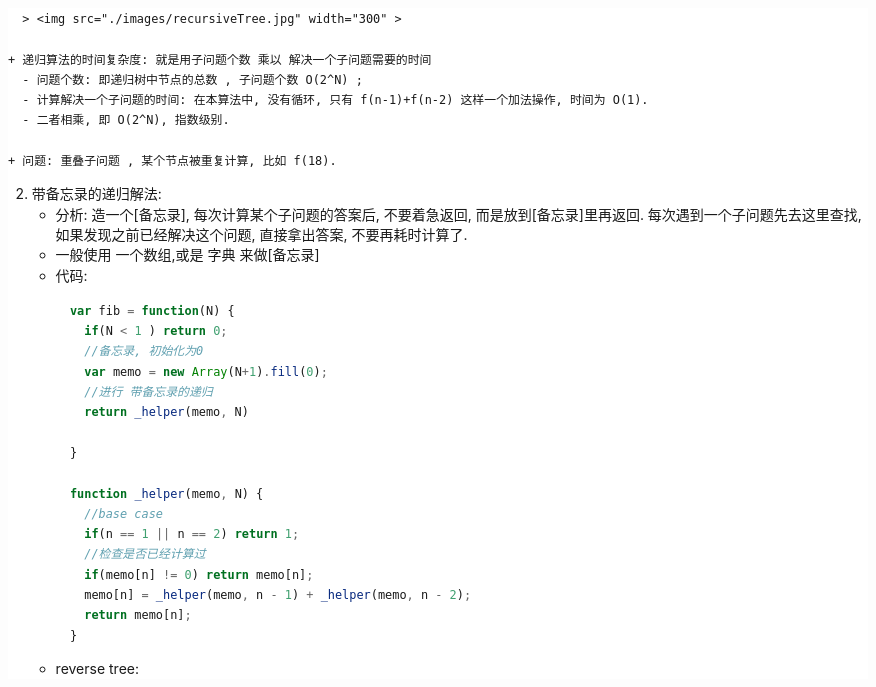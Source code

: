       > <img src="./images/recursiveTree.jpg" width="300" >

    + 递归算法的时间复杂度: 就是用子问题个数 乘以 解决一个子问题需要的时间
      - 问题个数: 即递归树中节点的总数 , 子问题个数 O(2^N) ;
      - 计算解决一个子问题的时间: 在本算法中, 没有循环, 只有 f(n-1)+f(n-2) 这样一个加法操作, 时间为 O(1).
      - 二者相乘, 即 O(2^N), 指数级别.
    
    + 问题: 重叠子问题 , 某个节点被重复计算, 比如 f(18).  

2. 带备忘录的递归解法: 
    + 分析: 造一个[备忘录], 每次计算某个子问题的答案后, 不要着急返回, 而是放到[备忘录]里再返回. 每次遇到一个子问题先去这里查找, 如果发现之前已经解决这个问题, 直接拿出答案, 不要再耗时计算了. 
    + 一般使用 一个数组,或是 字典 来做[备忘录]
    + 代码: 
      ```js
        var fib = function(N) {
          if(N < 1 ) return 0;
          //备忘录, 初始化为0
          var memo = new Array(N+1).fill(0); 
          //进行 带备忘录的递归
          return _helper(memo, N)

        }

        function _helper(memo, N) {
          //base case
          if(n == 1 || n == 2) return 1;
          //检查是否已经计算过
          if(memo[n] != 0) return memo[n];
          memo[n] = _helper(memo, n - 1) + _helper(memo, n - 2);
          return memo[n];
        }
      ```
    + reverse tree: